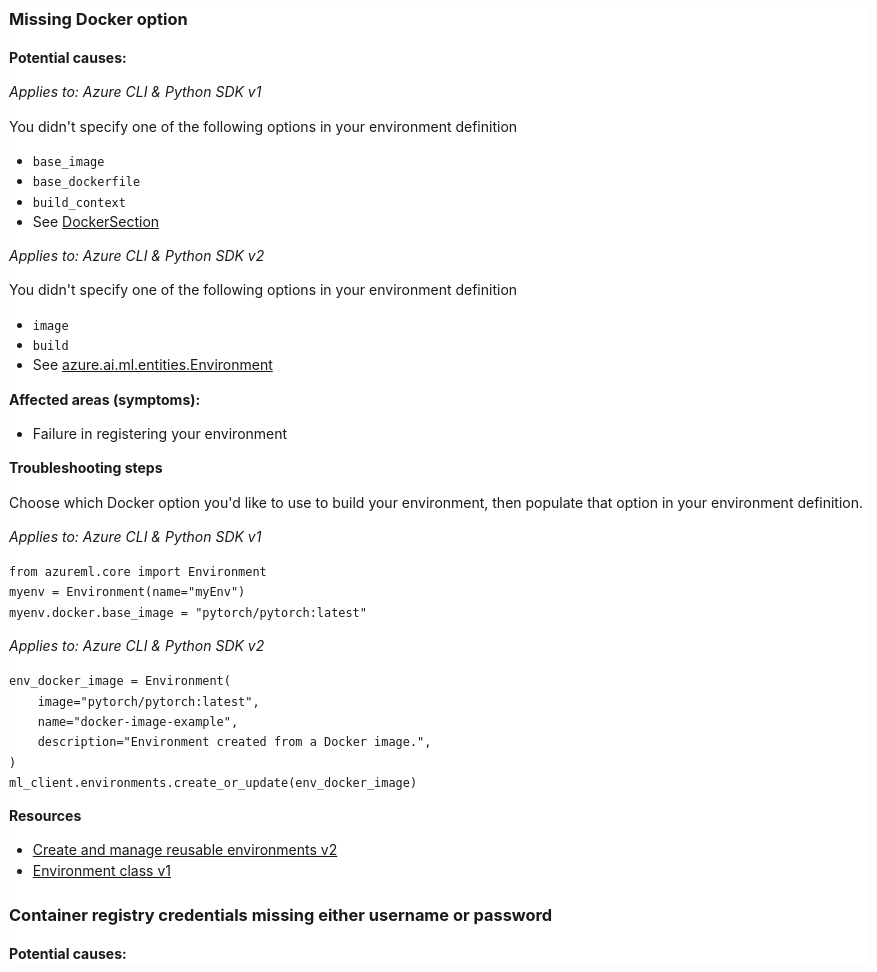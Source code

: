 ### Missing Docker option

 
**Potential causes:**

*Applies to: Azure CLI & Python SDK v1*

You didn't specify one of the following options in your environment definition
- `base_image`
- `base_dockerfile`
- `build_context`
- See [DockerSection](https://aka.ms/azureml/environment/docker-section-class)

*Applies to: Azure CLI & Python SDK v2*

You didn't specify one of the following options in your environment definition
- `image`
- `build`
- See [azure.ai.ml.entities.Environment](https://aka.ms/azureml/environment/environment-class-v2)
 
**Affected areas (symptoms):**
* Failure in registering your environment

 
**Troubleshooting steps**

Choose which Docker option you'd like to use to build your environment, then populate that option in your environment definition.

*Applies to: Azure CLI & Python SDK v1*

```
from azureml.core import Environment
myenv = Environment(name="myEnv")
myenv.docker.base_image = "pytorch/pytorch:latest"
```

*Applies to: Azure CLI & Python SDK v2*

```
env_docker_image = Environment(
    image="pytorch/pytorch:latest",
    name="docker-image-example",
    description="Environment created from a Docker image.",
)
ml_client.environments.create_or_update(env_docker_image)
```

**Resources**
* [Create and manage reusable environments v2](https://aka.ms/azureml/environment/create-and-manage-reusable-environments)
* [Environment class v1](https://aka.ms/azureml/environment/environment-class-v1)

### Container registry credentials missing either username or password


**Potential causes:**
